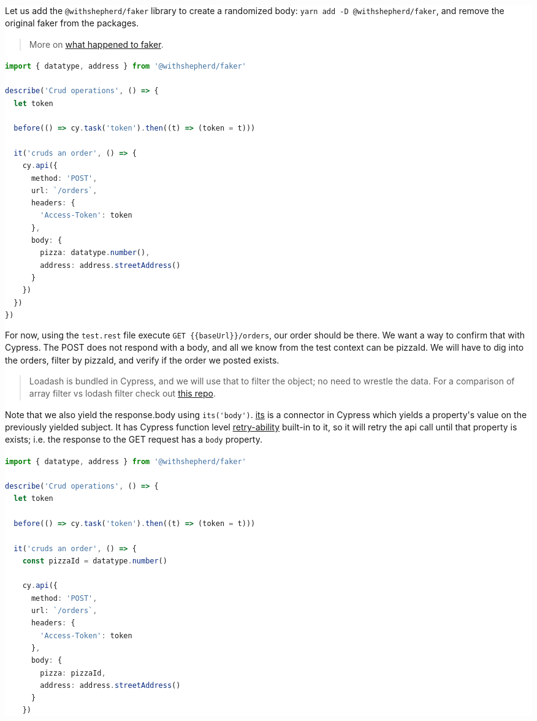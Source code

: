 Let us add the `@withshepherd/faker` library to create a randomized body: `yarn add -D @withshepherd/faker`, and remove the original faker from the packages.

> More on [what happened to faker](https://www.youtube.com/watch?v=R6S-b_k-ZKY).

```typescript
import { datatype, address } from '@withshepherd/faker'

describe('Crud operations', () => {
  let token

  before(() => cy.task('token').then((t) => (token = t)))

  it('cruds an order', () => {
    cy.api({
      method: 'POST',
      url: `/orders`,
      headers: {
        'Access-Token': token
      },
      body: {
        pizza: datatype.number(),
        address: address.streetAddress()
      }
    })
  })
})
```

For now, using the `test.rest` file execute `GET {{baseUrl}}/orders`, our order should be there. We want a way to confirm that with Cypress. The POST does not respond with a body, and all we know from the test context can be pizzaId. We will have to dig into the orders, filter by pizzaId, and verify if the order we posted exists.

> Loadash is bundled in Cypress, and we will use that to filter the object; no need to wrestle the data. For a comparison of array filter vs lodash filter check out [this repo](https://github.com/muratkeremozcan/sorted-table-example/blob/main/cypress/e2e/1.array-vs-lodash-vs-ramda.spec.js).

Note that we also yield the response.body using `its('body')`. [its](https://docs.cypress.io/api/commands/its) is a connector in Cypress which yields a property's value on the previously yielded subject. It has Cypress function level [retry-ability](https://docs.cypress.io/guides/core-concepts/retry-ability) built-in to it, so it will retry the api call until that property is exists; i.e. the response to the GET request has a `body` property.

```typescript
import { datatype, address } from '@withshepherd/faker'

describe('Crud operations', () => {
  let token

  before(() => cy.task('token').then((t) => (token = t)))

  it('cruds an order', () => {
    const pizzaId = datatype.number()

    cy.api({
      method: 'POST',
      url: `/orders`,
      headers: {
        'Access-Token': token
      },
      body: {
        pizza: pizzaId,
        address: address.streetAddress()
      }
    })

```
